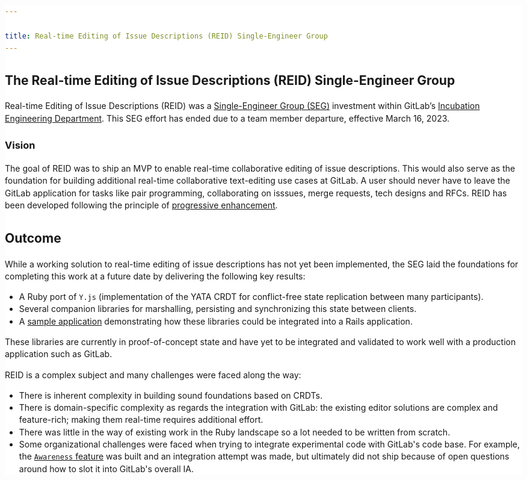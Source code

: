 ```yaml
---

title: Real-time Editing of Issue Descriptions (REID) Single-Engineer Group
---
```








## The Real-time Editing of Issue Descriptions (REID) Single-Engineer Group

Real-time Editing of Issue Descriptions (REID) was a [Single-Engineer Group (SEG)](https://gitlab.com/gitlab-com/www-gitlab-com/-/blob/master/company/team/structure#single-engineer-groups)
investment within GitLab’s [Incubation Engineering Department](https://gitlab.com/gitlab-com/www-gitlab-com/-/blob/master/handbook/engineering/development/incubation).
This SEG effort has ended due to a team member departure, effective March 16, 2023.

### Vision

The goal of REID was to ship an MVP to enable real-time collaborative editing of issue descriptions. This would also serve as the foundation for building additional real-time collaborative text-editing use cases at GitLab.
A user should never have to leave the GitLab application for tasks like pair programming, collaborating on isssues, merge requests, tech designs and RFCs.
REID has been developed following the principle of [progressive enhancement](https://developer.mozilla.org/en-US/docs/Glossary/Progressive_Enhancement).

## Outcome

While a working solution to real-time editing of issue descriptions has not yet been implemented,
the SEG laid the foundations for completing this work at a future date by delivering the following key results:

- A Ruby port of `Y.js` (implementation of the YATA CRDT for conflict-free state replication between many participants).
- Several companion libraries for marshalling, persisting and synchronizing this state between clients.
- A [sample application](https://github.com/y-crdt/yrb-actioncable/tree/main/examples/collaborative-text-editor)
  demonstrating how these libraries could be integrated into a Rails application.

These libraries are currently in proof-of-concept state and have yet to be integrated and validated to work
well with a production application such as GitLab.

REID is a complex subject and many challenges were faced along the way:

- There is inherent complexity in building sound foundations based on CRDTs.
- There is domain-specific complexity as regards the integration with GitLab: the existing editor solutions
  are complex and feature-rich; making them real-time requires additional effort.
- There was little in the way of existing work in the Ruby landscape so a lot needed to be written from scratch.
- Some organizational challenges were faced when trying to integrate experimental code with GitLab's
  code base. For example, the [`Awareness` feature](https://gitlab.com/gitlab-org/gitlab/-/merge_requests/92925)
  was built and an integration attempt was made, but ultimately
  did not ship because of open questions around how to slot it into GitLab's overall IA.
